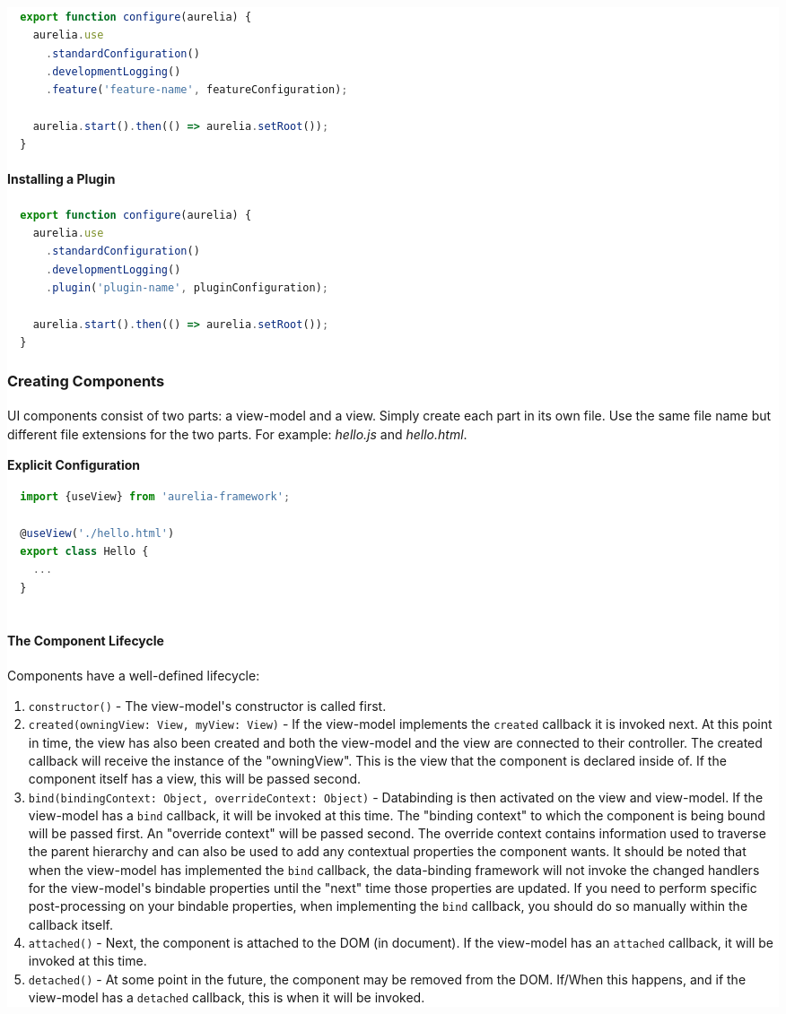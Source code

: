 ```javascript
  export function configure(aurelia) {
    aurelia.use
      .standardConfiguration()
      .developmentLogging()
      .feature('feature-name', featureConfiguration);
  
    aurelia.start().then(() => aurelia.setRoot());
  }
```

#### Installing a Plugin

```javascript
  export function configure(aurelia) {
    aurelia.use
      .standardConfiguration()
      .developmentLogging()
      .plugin('plugin-name', pluginConfiguration);
  
    aurelia.start().then(() => aurelia.setRoot());
  }
```

### Creating Components <a href="#creating-components" id="creating-components"></a>

UI components consist of two parts: a view-model and a view. Simply create each part in its own file. Use the same file name but different file extensions for the two parts. For example: _hello.js_ and _hello.html_.

**Explicit Configuration**

```javascript
  import {useView} from 'aurelia-framework';
  
  @useView('./hello.html')
  export class Hello {
    ...
  }
  
```

#### **The Component Lifecycle**

Components have a well-defined lifecycle:

1. `constructor()` - The view-model's constructor is called first.
2. `created(owningView: View, myView: View)` - If the view-model implements the `created` callback it is invoked next. At this point in time, the view has also been created and both the view-model and the view are connected to their controller. The created callback will receive the instance of the "owningView". This is the view that the component is declared inside of. If the component itself has a view, this will be passed second.
3. `bind(bindingContext: Object, overrideContext: Object)` - Databinding is then activated on the view and view-model. If the view-model has a `bind` callback, it will be invoked at this time. The "binding context" to which the component is being bound will be passed first. An "override context" will be passed second. The override context contains information used to traverse the parent hierarchy and can also be used to add any contextual properties the component wants. It should be noted that when the view-model has implemented the `bind` callback, the data-binding framework will not invoke the changed handlers for the view-model's bindable properties until the "next" time those properties are updated. If you need to perform specific post-processing on your bindable properties, when implementing the `bind` callback, you should do so manually within the callback itself.
4. `attached()` - Next, the component is attached to the DOM (in document). If the view-model has an `attached` callback, it will be invoked at this time.
5. `detached()` - At some point in the future, the component may be removed from the DOM. If/When this happens, and if the view-model has a `detached` callback, this is when it will be invoked.